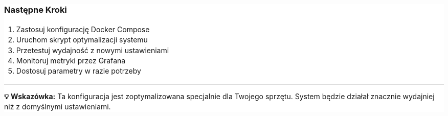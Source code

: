 ### Następne Kroki
1. Zastosuj konfigurację Docker Compose
2. Uruchom skrypt optymalizacji systemu
3. Przetestuj wydajność z nowymi ustawieniami
4. Monitoruj metryki przez Grafana
5. Dostosuj parametry w razie potrzeby

---

**💡 Wskazówka:** Ta konfiguracja jest zoptymalizowana specjalnie dla Twojego sprzętu. System będzie działał znacznie wydajniej niż z domyślnymi ustawieniami. 